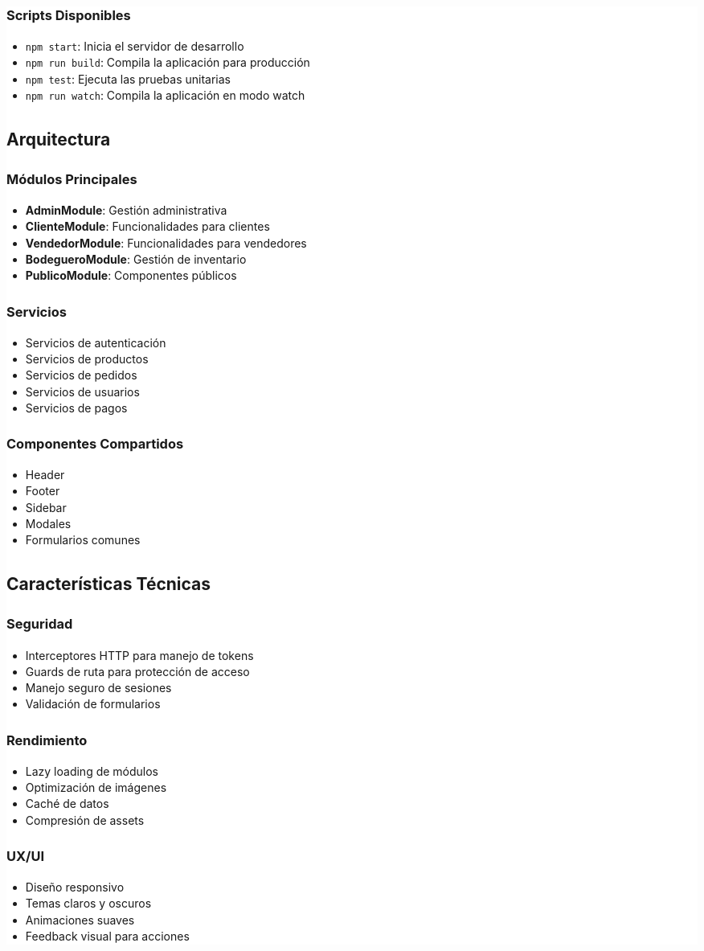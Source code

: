 ### Scripts Disponibles
- `npm start`: Inicia el servidor de desarrollo
- `npm run build`: Compila la aplicación para producción
- `npm test`: Ejecuta las pruebas unitarias
- `npm run watch`: Compila la aplicación en modo watch

## Arquitectura

### Módulos Principales
- **AdminModule**: Gestión administrativa
- **ClienteModule**: Funcionalidades para clientes
- **VendedorModule**: Funcionalidades para vendedores
- **BodegueroModule**: Gestión de inventario
- **PublicoModule**: Componentes públicos

### Servicios
- Servicios de autenticación
- Servicios de productos
- Servicios de pedidos
- Servicios de usuarios
- Servicios de pagos

### Componentes Compartidos
- Header
- Footer
- Sidebar
- Modales
- Formularios comunes

## Características Técnicas

### Seguridad
- Interceptores HTTP para manejo de tokens
- Guards de ruta para protección de acceso
- Manejo seguro de sesiones
- Validación de formularios

### Rendimiento
- Lazy loading de módulos
- Optimización de imágenes
- Caché de datos
- Compresión de assets

### UX/UI
- Diseño responsivo
- Temas claros y oscuros
- Animaciones suaves
- Feedback visual para acciones
